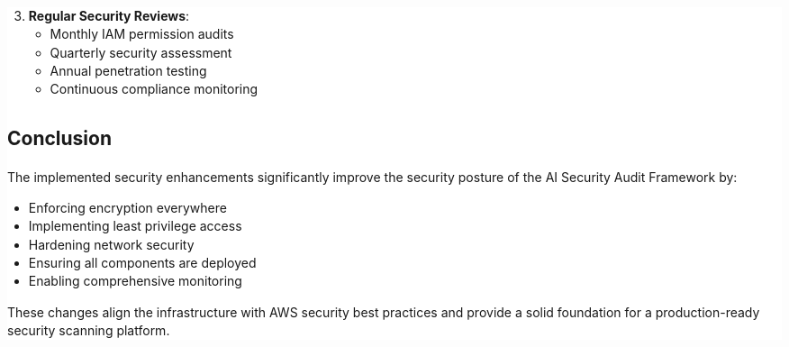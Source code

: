 3. **Regular Security Reviews**:
   - Monthly IAM permission audits
   - Quarterly security assessment
   - Annual penetration testing
   - Continuous compliance monitoring

## Conclusion

The implemented security enhancements significantly improve the security posture of the AI Security Audit Framework by:
- Enforcing encryption everywhere
- Implementing least privilege access
- Hardening network security
- Ensuring all components are deployed
- Enabling comprehensive monitoring

These changes align the infrastructure with AWS security best practices and provide a solid foundation for a production-ready security scanning platform.